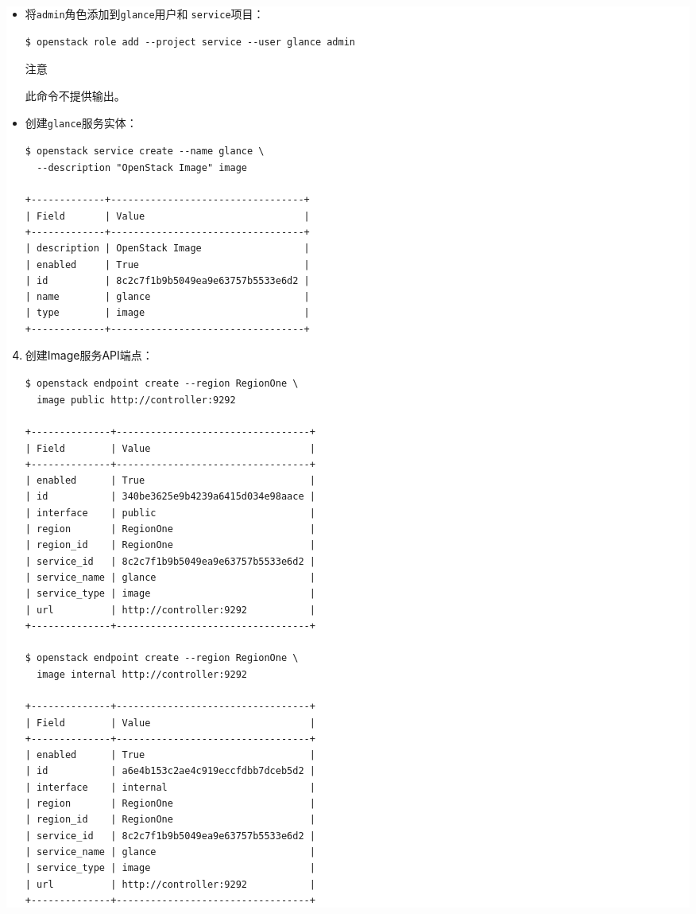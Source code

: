    - 将`admin`角色添加到`glance`用户和 `service`项目：

     ```
     $ openstack role add --project service --user glance admin
     ```

     注意

     此命令不提供输出。

   - 创建`glance`服务实体：

     ```
     $ openstack service create --name glance \
       --description "OpenStack Image" image
     
     +-------------+----------------------------------+
     | Field       | Value                            |
     +-------------+----------------------------------+
     | description | OpenStack Image                  |
     | enabled     | True                             |
     | id          | 8c2c7f1b9b5049ea9e63757b5533e6d2 |
     | name        | glance                           |
     | type        | image                            |
     +-------------+----------------------------------+
     ```

4. 创建Image服务API端点：

   ```
   $ openstack endpoint create --region RegionOne \
     image public http://controller:9292
   
   +--------------+----------------------------------+
   | Field        | Value                            |
   +--------------+----------------------------------+
   | enabled      | True                             |
   | id           | 340be3625e9b4239a6415d034e98aace |
   | interface    | public                           |
   | region       | RegionOne                        |
   | region_id    | RegionOne                        |
   | service_id   | 8c2c7f1b9b5049ea9e63757b5533e6d2 |
   | service_name | glance                           |
   | service_type | image                            |
   | url          | http://controller:9292           |
   +--------------+----------------------------------+
   
   $ openstack endpoint create --region RegionOne \
     image internal http://controller:9292
   
   +--------------+----------------------------------+
   | Field        | Value                            |
   +--------------+----------------------------------+
   | enabled      | True                             |
   | id           | a6e4b153c2ae4c919eccfdbb7dceb5d2 |
   | interface    | internal                         |
   | region       | RegionOne                        |
   | region_id    | RegionOne                        |
   | service_id   | 8c2c7f1b9b5049ea9e63757b5533e6d2 |
   | service_name | glance                           |
   | service_type | image                            |
   | url          | http://controller:9292           |
   +--------------+----------------------------------+
   ```